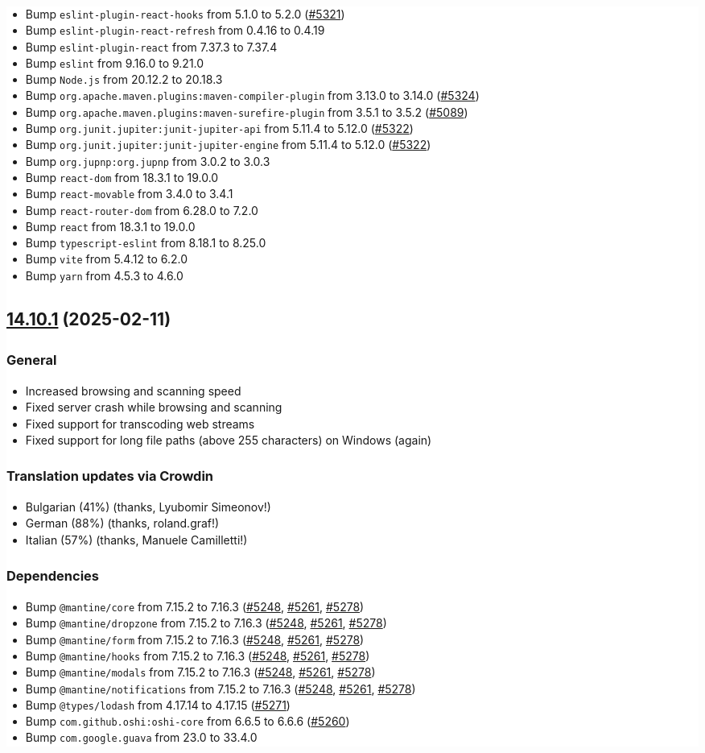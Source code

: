 - Bump `eslint-plugin-react-hooks` from 5.1.0 to 5.2.0 ([#5321](https://github.com/UniversalMediaServer/UniversalMediaServer/pull/5321))
- Bump `eslint-plugin-react-refresh` from 0.4.16 to 0.4.19
- Bump `eslint-plugin-react` from 7.37.3 to 7.37.4
- Bump `eslint` from 9.16.0 to 9.21.0
- Bump `Node.js` from 20.12.2 to 20.18.3
- Bump `org.apache.maven.plugins:maven-compiler-plugin` from 3.13.0 to 3.14.0 ([#5324](https://github.com/UniversalMediaServer/UniversalMediaServer/pull/5324))
- Bump `org.apache.maven.plugins:maven-surefire-plugin` from 3.5.1 to 3.5.2 ([#5089](https://github.com/UniversalMediaServer/UniversalMediaServer/pull/5089))
- Bump `org.junit.jupiter:junit-jupiter-api` from 5.11.4 to 5.12.0 ([#5322](https://github.com/UniversalMediaServer/UniversalMediaServer/pull/5322))
- Bump `org.junit.jupiter:junit-jupiter-engine` from 5.11.4 to 5.12.0 ([#5322](https://github.com/UniversalMediaServer/UniversalMediaServer/pull/5322))
- Bump `org.jupnp:org.jupnp` from 3.0.2 to 3.0.3
- Bump `react-dom` from 18.3.1 to 19.0.0
- Bump `react-movable` from 3.4.0 to 3.4.1
- Bump `react-router-dom` from 6.28.0 to 7.2.0
- Bump `react` from 18.3.1 to 19.0.0
- Bump `typescript-eslint` from 8.18.1 to 8.25.0
- Bump `vite` from 5.4.12 to 6.2.0
- Bump `yarn` from 4.5.3 to 4.6.0

## [14.10.1](https://github.com/UniversalMediaServer/UniversalMediaServer/compare/14.10.0...14.10.1) (2025-02-11)

### General
- Increased browsing and scanning speed
- Fixed server crash while browsing and scanning
- Fixed support for transcoding web streams
- Fixed support for long file paths (above 255 characters) on Windows (again)

### Translation updates via Crowdin
- Bulgarian (41%) (thanks, Lyubomir Simeonov!)
- German (88%) (thanks, roland.graf!)
- Italian (57%) (thanks, Manuele Camilletti!)

### Dependencies
- Bump `@mantine/core` from 7.15.2 to 7.16.3 ([#5248](https://github.com/UniversalMediaServer/UniversalMediaServer/pull/5248), [#5261](https://github.com/UniversalMediaServer/UniversalMediaServer/pull/5261), [#5278](https://github.com/UniversalMediaServer/UniversalMediaServer/pull/5278))
- Bump `@mantine/dropzone` from 7.15.2 to 7.16.3 ([#5248](https://github.com/UniversalMediaServer/UniversalMediaServer/pull/5248), [#5261](https://github.com/UniversalMediaServer/UniversalMediaServer/pull/5261), [#5278](https://github.com/UniversalMediaServer/UniversalMediaServer/pull/5278))
- Bump `@mantine/form` from 7.15.2 to 7.16.3 ([#5248](https://github.com/UniversalMediaServer/UniversalMediaServer/pull/5248), [#5261](https://github.com/UniversalMediaServer/UniversalMediaServer/pull/5261), [#5278](https://github.com/UniversalMediaServer/UniversalMediaServer/pull/5278))
- Bump `@mantine/hooks` from 7.15.2 to 7.16.3 ([#5248](https://github.com/UniversalMediaServer/UniversalMediaServer/pull/5248), [#5261](https://github.com/UniversalMediaServer/UniversalMediaServer/pull/5261), [#5278](https://github.com/UniversalMediaServer/UniversalMediaServer/pull/5278))
- Bump `@mantine/modals` from 7.15.2 to 7.16.3 ([#5248](https://github.com/UniversalMediaServer/UniversalMediaServer/pull/5248), [#5261](https://github.com/UniversalMediaServer/UniversalMediaServer/pull/5261), [#5278](https://github.com/UniversalMediaServer/UniversalMediaServer/pull/5278))
- Bump `@mantine/notifications` from 7.15.2 to 7.16.3 ([#5248](https://github.com/UniversalMediaServer/UniversalMediaServer/pull/5248), [#5261](https://github.com/UniversalMediaServer/UniversalMediaServer/pull/5261), [#5278](https://github.com/UniversalMediaServer/UniversalMediaServer/pull/5278))
- Bump `@types/lodash` from 4.17.14 to 4.17.15 ([#5271](https://github.com/UniversalMediaServer/UniversalMediaServer/pull/5271))
- Bump `com.github.oshi:oshi-core` from 6.6.5 to 6.6.6 ([#5260](https://github.com/UniversalMediaServer/UniversalMediaServer/pull/5260))
- Bump `com.google.guava` from 23.0 to 33.4.0